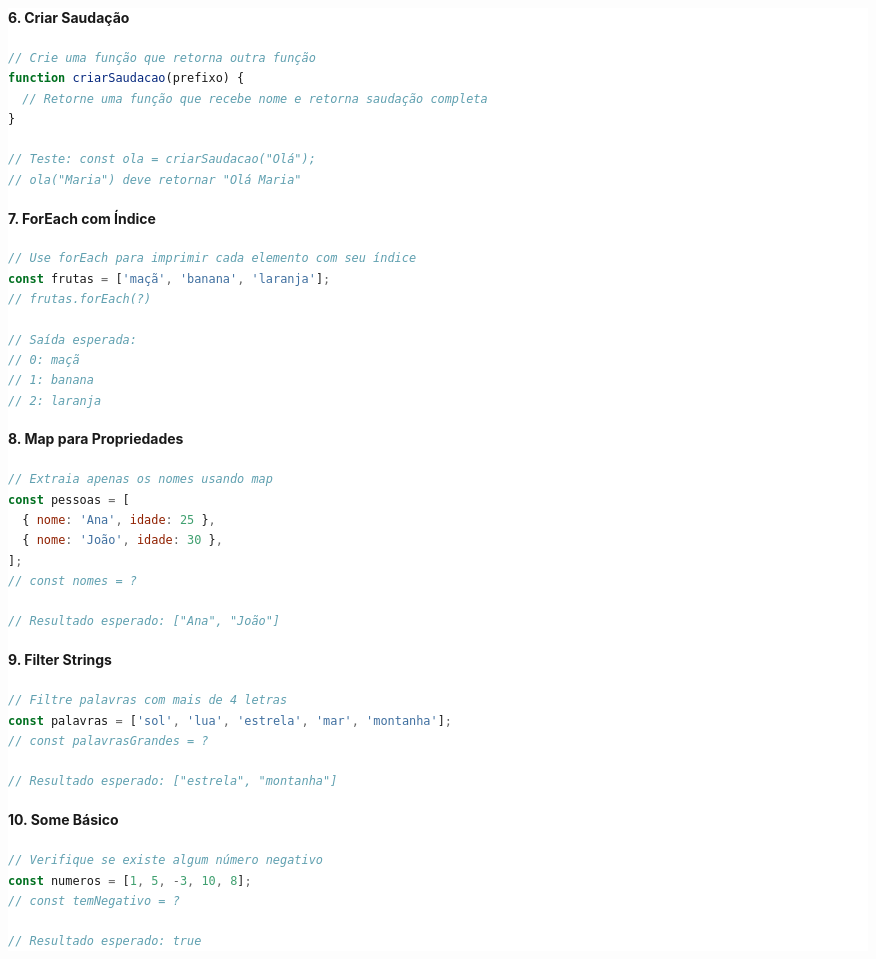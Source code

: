#### 6. Criar Saudação

```javascript
// Crie uma função que retorna outra função
function criarSaudacao(prefixo) {
  // Retorne uma função que recebe nome e retorna saudação completa
}

// Teste: const ola = criarSaudacao("Olá");
// ola("Maria") deve retornar "Olá Maria"
```

#### 7. ForEach com Índice

```javascript
// Use forEach para imprimir cada elemento com seu índice
const frutas = ['maçã', 'banana', 'laranja'];
// frutas.forEach(?)

// Saída esperada:
// 0: maçã
// 1: banana
// 2: laranja
```

#### 8. Map para Propriedades

```javascript
// Extraia apenas os nomes usando map
const pessoas = [
  { nome: 'Ana', idade: 25 },
  { nome: 'João', idade: 30 },
];
// const nomes = ?

// Resultado esperado: ["Ana", "João"]
```

#### 9. Filter Strings

```javascript
// Filtre palavras com mais de 4 letras
const palavras = ['sol', 'lua', 'estrela', 'mar', 'montanha'];
// const palavrasGrandes = ?

// Resultado esperado: ["estrela", "montanha"]
```

#### 10. Some Básico

```javascript
// Verifique se existe algum número negativo
const numeros = [1, 5, -3, 10, 8];
// const temNegativo = ?

// Resultado esperado: true
```
